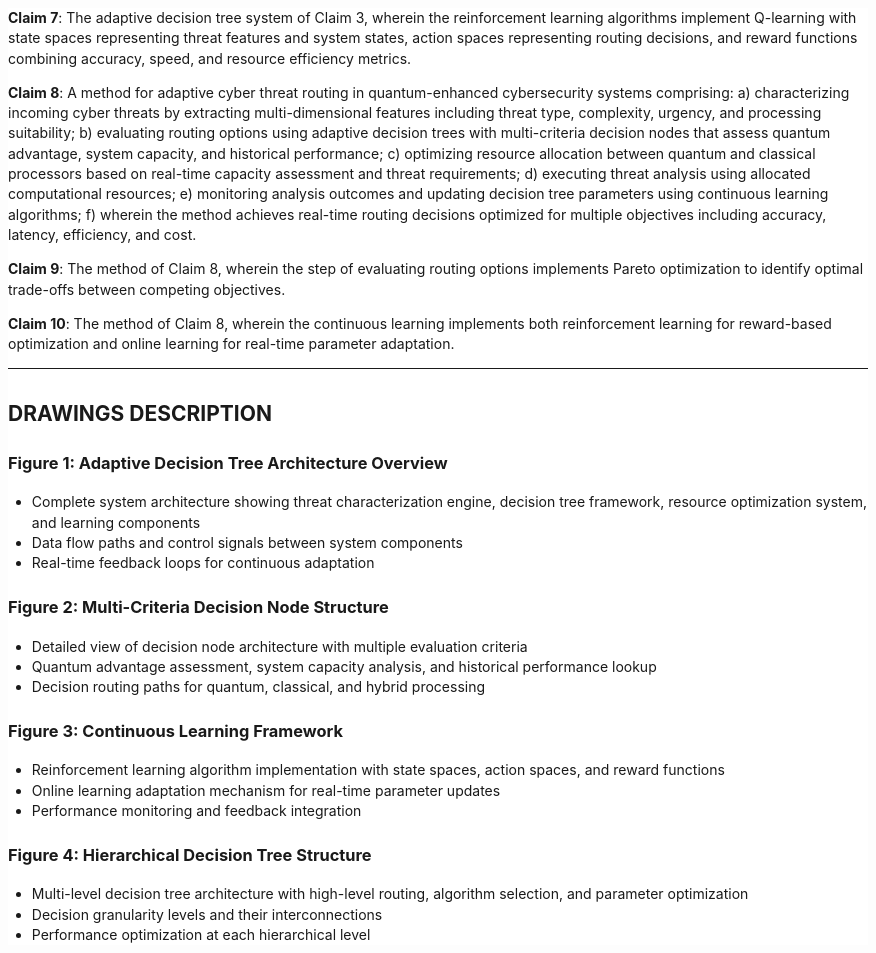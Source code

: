 **Claim 7**: The adaptive decision tree system of Claim 3, wherein the reinforcement learning algorithms implement Q-learning with state spaces representing threat features and system states, action spaces representing routing decisions, and reward functions combining accuracy, speed, and resource efficiency metrics.

**Claim 8**: A method for adaptive cyber threat routing in quantum-enhanced cybersecurity systems comprising:
a) characterizing incoming cyber threats by extracting multi-dimensional features including threat type, complexity, urgency, and processing suitability;
b) evaluating routing options using adaptive decision trees with multi-criteria decision nodes that assess quantum advantage, system capacity, and historical performance;
c) optimizing resource allocation between quantum and classical processors based on real-time capacity assessment and threat requirements;
d) executing threat analysis using allocated computational resources;
e) monitoring analysis outcomes and updating decision tree parameters using continuous learning algorithms;
f) wherein the method achieves real-time routing decisions optimized for multiple objectives including accuracy, latency, efficiency, and cost.

**Claim 9**: The method of Claim 8, wherein the step of evaluating routing options implements Pareto optimization to identify optimal trade-offs between competing objectives.

**Claim 10**: The method of Claim 8, wherein the continuous learning implements both reinforcement learning for reward-based optimization and online learning for real-time parameter adaptation.

---

## DRAWINGS DESCRIPTION

### Figure 1: Adaptive Decision Tree Architecture Overview
- Complete system architecture showing threat characterization engine, decision tree framework, resource optimization system, and learning components
- Data flow paths and control signals between system components
- Real-time feedback loops for continuous adaptation

### Figure 2: Multi-Criteria Decision Node Structure  
- Detailed view of decision node architecture with multiple evaluation criteria
- Quantum advantage assessment, system capacity analysis, and historical performance lookup
- Decision routing paths for quantum, classical, and hybrid processing

### Figure 3: Continuous Learning Framework
- Reinforcement learning algorithm implementation with state spaces, action spaces, and reward functions
- Online learning adaptation mechanism for real-time parameter updates
- Performance monitoring and feedback integration

### Figure 4: Hierarchical Decision Tree Structure
- Multi-level decision tree architecture with high-level routing, algorithm selection, and parameter optimization
- Decision granularity levels and their interconnections
- Performance optimization at each hierarchical level
